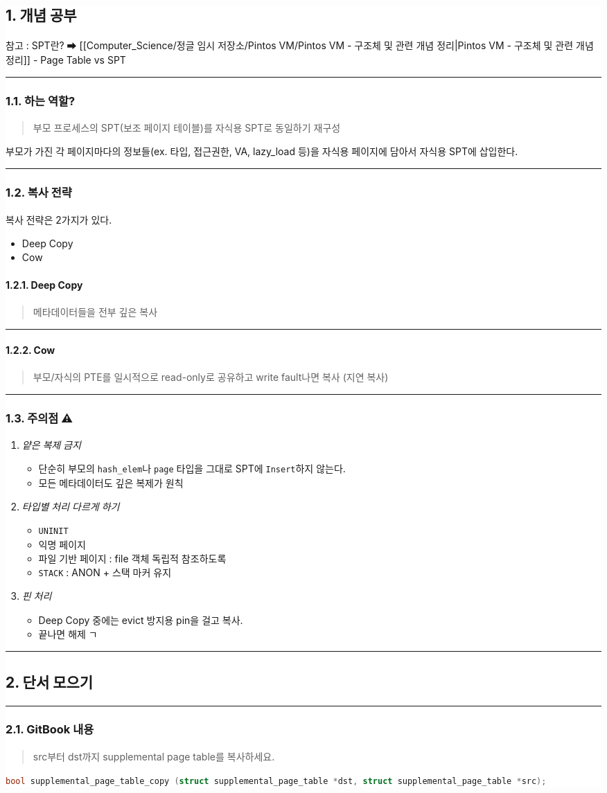 ## 1.  개념 공부 
참고 : SPT란? ➡ [[Computer_Science/정글 임시 저장소/Pintos VM/Pintos VM - 구조체 및 관련 개념 정리\|Pintos VM - 구조체 및 관련 개념 정리]] - Page Table vs SPT 

---
### 1.1.  하는 역할? 
> 부모 프로세스의 SPT(보조 페이지 테이블)를 자식용 SPT로 동일하기 재구성 

부모가 가진 각 페이지마다의 정보들(ex. 타입, 접근권한, VA, lazy_load 등)을 자식용 페이지에 담아서 자식용 SPT에 삽입한다.

---
### 1.2.  복사 전략 

복사 전략은 2가지가 있다.
- Deep Copy
- Cow

#### 1.2.1.  Deep Copy
> 메타데이터들을 전부 깊은 복사 

---
#### 1.2.2.  Cow 
> 부모/자식의 PTE를 일시적으로 read-only로 공유하고 write fault나면 복사 (지연 복사)

---
### 1.3.  주의점 ⚠

1. *얕은 복제 금지*
	- 단순히 부모의 `hash_elem`나 `page` 타입을 그대로 SPT에 `Insert`하지 않는다.
	- 모든 메타데이터도 깊은 복제가 원칙 
	  
2. *타입별 처리 다르게 하기*
	- `UNINIT`
	- 익명 페이지 
	- 파일 기반 페이지 : file 객체 독립적 참조하도록 
	- `STACK` : ANON + 스택 마커 유지 
	  
3. *핀 처리* 
	- Deep Copy 중에는 evict 방지용 pin을 걸고 복사.
	- 끝나면 해제 ㄱ 

---
## 2.  단서 모으기 
---
### 2.1.  GitBook 내용 
> src부터 dst까지 supplemental page table를 복사하세요. 

```c
bool supplemental_page_table_copy (struct supplemental_page_table *dst, struct supplemental_page_table *src);
```
